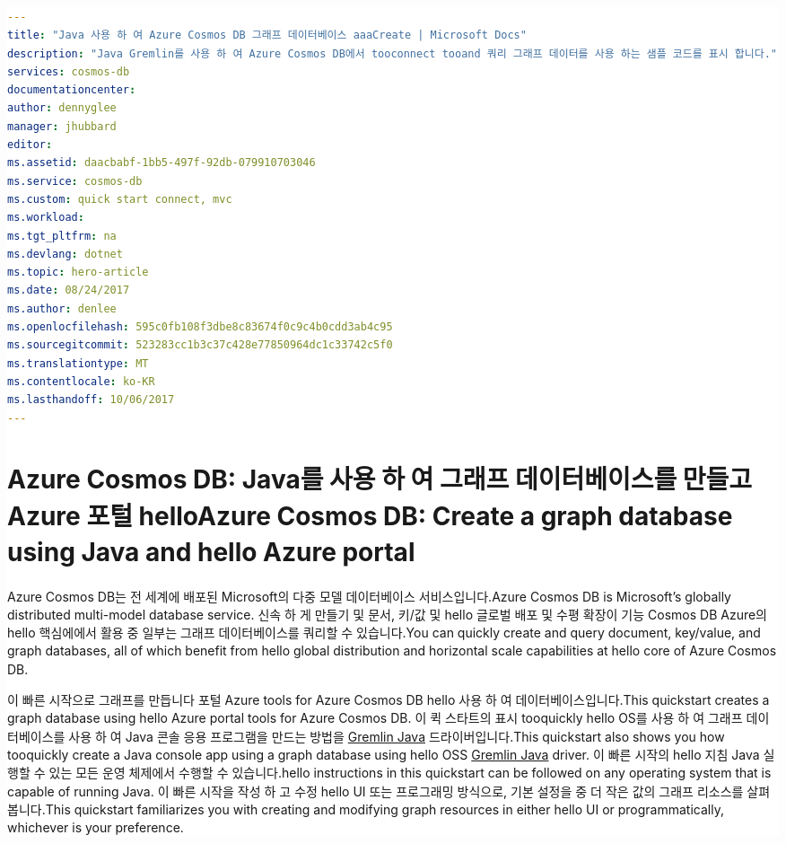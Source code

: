 ```yaml
---
title: "Java 사용 하 여 Azure Cosmos DB 그래프 데이터베이스 aaaCreate | Microsoft Docs"
description: "Java Gremlin를 사용 하 여 Azure Cosmos DB에서 tooconnect tooand 쿼리 그래프 데이터를 사용 하는 샘플 코드를 표시 합니다."
services: cosmos-db
documentationcenter: 
author: dennyglee
manager: jhubbard
editor: 
ms.assetid: daacbabf-1bb5-497f-92db-079910703046
ms.service: cosmos-db
ms.custom: quick start connect, mvc
ms.workload: 
ms.tgt_pltfrm: na
ms.devlang: dotnet
ms.topic: hero-article
ms.date: 08/24/2017
ms.author: denlee
ms.openlocfilehash: 595c0fb108f3dbe8c83674f0c9c4b0cdd3ab4c95
ms.sourcegitcommit: 523283cc1b3c37c428e77850964dc1c33742c5f0
ms.translationtype: MT
ms.contentlocale: ko-KR
ms.lasthandoff: 10/06/2017
---
```

# <a name="azure-cosmos-db-create-a-graph-database-using-java-and-hello-azure-portal"></a><span data-ttu-id="91a97-103">Azure Cosmos DB: Java를 사용 하 여 그래프 데이터베이스를 만들고 Azure 포털 hello</span><span class="sxs-lookup"><span data-stu-id="91a97-103">Azure Cosmos DB: Create a graph database using Java and hello Azure portal</span></span>

<span data-ttu-id="91a97-104">Azure Cosmos DB는 전 세계에 배포된 Microsoft의 다중 모델 데이터베이스 서비스입니다.</span><span class="sxs-lookup"><span data-stu-id="91a97-104">Azure Cosmos DB is Microsoft’s globally distributed multi-model database service.</span></span> <span data-ttu-id="91a97-105">신속 하 게 만들기 및 문서, 키/값 및 hello 글로벌 배포 및 수평 확장이 기능 Cosmos DB Azure의 hello 핵심에에서 활용 중 일부는 그래프 데이터베이스를 쿼리할 수 있습니다.</span><span class="sxs-lookup"><span data-stu-id="91a97-105">You can quickly create and query document, key/value, and graph databases, all of which benefit from hello global distribution and horizontal scale capabilities at hello core of Azure Cosmos DB.</span></span> 

<span data-ttu-id="91a97-106">이 빠른 시작으로 그래프를 만듭니다 포털 Azure tools for Azure Cosmos DB hello 사용 하 여 데이터베이스입니다.</span><span class="sxs-lookup"><span data-stu-id="91a97-106">This quickstart creates a graph database using hello Azure portal tools for Azure Cosmos DB.</span></span> <span data-ttu-id="91a97-107">이 퀵 스타트의 표시 tooquickly hello OS를 사용 하 여 그래프 데이터베이스를 사용 하 여 Java 콘솔 응용 프로그램을 만드는 방법을 [Gremlin Java](https://mvnrepository.com/artifact/org.apache.tinkerpop/gremlin-driver) 드라이버입니다.</span><span class="sxs-lookup"><span data-stu-id="91a97-107">This quickstart also shows you how tooquickly create a Java console app using a graph database using hello OSS [Gremlin Java](https://mvnrepository.com/artifact/org.apache.tinkerpop/gremlin-driver) driver.</span></span> <span data-ttu-id="91a97-108">이 빠른 시작의 hello 지침 Java 실행할 수 있는 모든 운영 체제에서 수행할 수 있습니다.</span><span class="sxs-lookup"><span data-stu-id="91a97-108">hello instructions in this quickstart can be followed on any operating system that is capable of running Java.</span></span> <span data-ttu-id="91a97-109">이 빠른 시작을 작성 하 고 수정 hello UI 또는 프로그래밍 방식으로, 기본 설정을 중 더 작은 값의 그래프 리소스를 살펴봅니다.</span><span class="sxs-lookup"><span data-stu-id="91a97-109">This quickstart familiarizes you with creating and modifying graph resources in either hello UI or programmatically, whichever is your preference.</span></span> 
